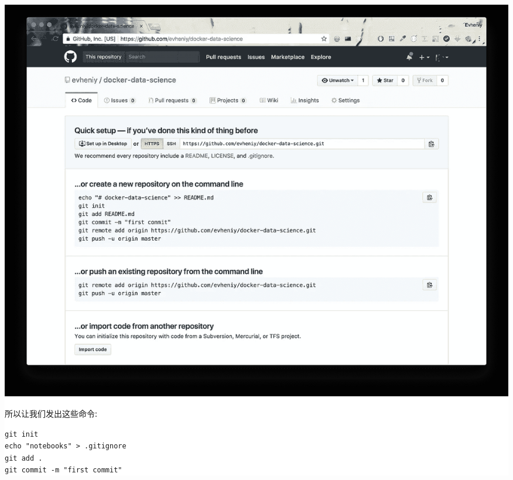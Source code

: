 ![](img/37e7fe0a4022f20c64008d3634c5d4cc.png)

所以让我们发出这些命令:

```
git init
echo "notebooks" > .gitignore
git add .
git commit -m "first commit"
```
